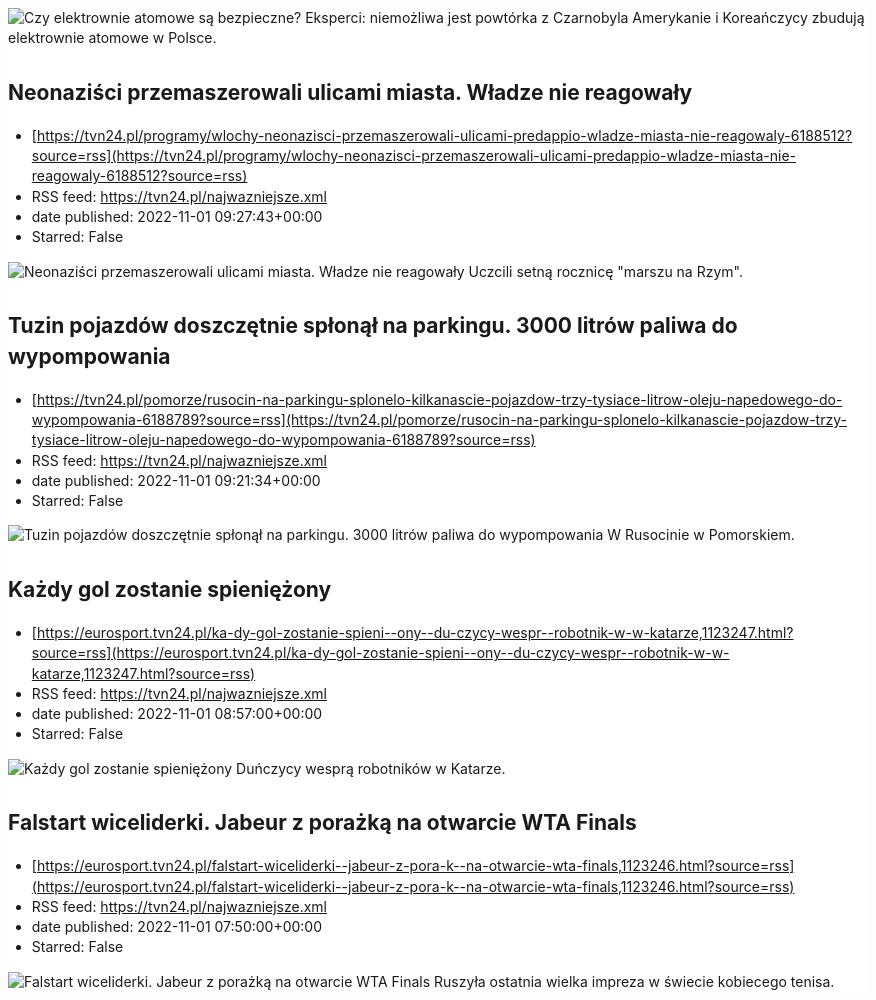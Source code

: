 <img alt="Czy elektrownie atomowe są bezpieczne? Eksperci: niemożliwa jest powtórka z Czarnobyla" src="https://tvn24.pl/najnowsze/cdn-zdjecie-dpu2ue-elektrownia-atomowa-w-dukovanach-6165325/alternates/LANDSCAPE_1280" />
    Amerykanie i Koreańczycy zbudują elektrownie atomowe w Polsce.

## Neonaziści przemaszerowali ulicami miasta. Władze nie reagowały
 - [https://tvn24.pl/programy/wlochy-neonazisci-przemaszerowali-ulicami-predappio-wladze-miasta-nie-reagowaly-6188512?source=rss](https://tvn24.pl/programy/wlochy-neonazisci-przemaszerowali-ulicami-predappio-wladze-miasta-nie-reagowaly-6188512?source=rss)
 - RSS feed: https://tvn24.pl/najwazniejsze.xml
 - date published: 2022-11-01 09:27:43+00:00
 - Starred: False

<img alt="Neonaziści przemaszerowali ulicami miasta. Władze nie reagowały" src="https://tvn24.pl/najnowsze/cdn-zdjecie-w8dc5c-mikolajewska-6188505/alternates/LANDSCAPE_1280" />
    Uczcili setną rocznicę "marszu na Rzym".

## Tuzin pojazdów doszczętnie spłonął na parkingu. 3000 litrów paliwa do wypompowania
 - [https://tvn24.pl/pomorze/rusocin-na-parkingu-splonelo-kilkanascie-pojazdow-trzy-tysiace-litrow-oleju-napedowego-do-wypompowania-6188789?source=rss](https://tvn24.pl/pomorze/rusocin-na-parkingu-splonelo-kilkanascie-pojazdow-trzy-tysiace-litrow-oleju-napedowego-do-wypompowania-6188789?source=rss)
 - RSS feed: https://tvn24.pl/najwazniejsze.xml
 - date published: 2022-11-01 09:21:34+00:00
 - Starred: False

<img alt="Tuzin pojazdów doszczętnie spłonął na parkingu. 3000 litrów paliwa do wypompowania" src="https://tvn24.pl/najnowsze/cdn-zdjecie-vwzuwl-w-sumie-splonelo-12-pojazdow-6188809/alternates/LANDSCAPE_1280" />
    W Rusocinie w Pomorskiem.

## Każdy gol zostanie spieniężony
 - [https://eurosport.tvn24.pl/ka-dy-gol-zostanie-spieni--ony--du-czycy-wespr--robotnik-w-w-katarze,1123247.html?source=rss](https://eurosport.tvn24.pl/ka-dy-gol-zostanie-spieni--ony--du-czycy-wespr--robotnik-w-w-katarze,1123247.html?source=rss)
 - RSS feed: https://tvn24.pl/najwazniejsze.xml
 - date published: 2022-11-01 08:57:00+00:00
 - Starred: False

<img alt="Każdy gol zostanie spieniężony" src="https://tvn24.pl/najnowsze/cdn-zdjecie-wzxpxy-dunczycy-rozpoczna-mundial-22-listopada/alternates/LANDSCAPE_1280" />
    Duńczycy wesprą robotników w Katarze.

## Falstart wiceliderki. Jabeur z porażką na otwarcie WTA Finals
 - [https://eurosport.tvn24.pl/falstart-wiceliderki--jabeur-z-pora-k--na-otwarcie-wta-finals,1123246.html?source=rss](https://eurosport.tvn24.pl/falstart-wiceliderki--jabeur-z-pora-k--na-otwarcie-wta-finals,1123246.html?source=rss)
 - RSS feed: https://tvn24.pl/najwazniejsze.xml
 - date published: 2022-11-01 07:50:00+00:00
 - Starred: False

<img alt="Falstart wiceliderki. Jabeur z porażką na otwarcie WTA Finals" src="https://tvn24.pl/najnowsze/cdn-zdjecie-hxtgoz-ons-jabeur-jest-wiceliderka-rankingu-wta/alternates/LANDSCAPE_1280" />
    Ruszyła ostatnia wielka impreza w świecie kobiecego tenisa.
